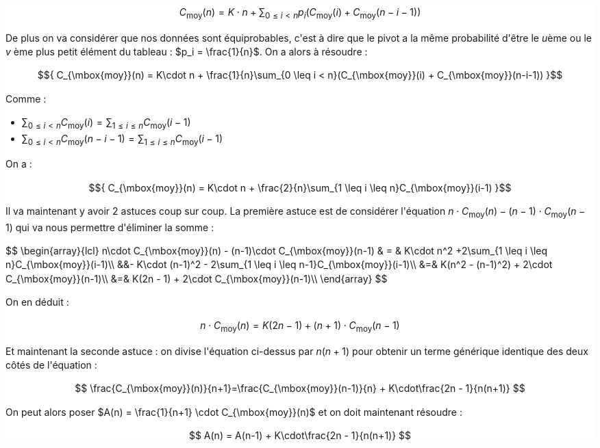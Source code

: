 $${
C_{\mbox{moy}}(n) = K\cdot n + \sum_{0 \leq i < n}p_i(C_{\mbox{moy}}(i) + C_{\mbox{moy}}(n-i-1))
}$$

De plus on va considérer que nos données sont équiprobables, c'est à dire que le pivot a la même probabilité d'être le $u$ème ou le $v$ ème plus petit élément du tableau : $p_i = \frac{1}{n}$. On a alors à résoudre :

$${
C_{\mbox{moy}}(n) = K\cdot n + \frac{1}{n}\sum_{0 \leq i < n}(C_{\mbox{moy}}(i) + C_{\mbox{moy}}(n-i-1))
}$$

Comme :

* $\sum_{0 \leq i < n}C_{\mbox{moy}}(i) = \sum_{1 \leq i \leq n}C_{\mbox{moy}}(i-1)$
* $\sum_{0 \leq i < n}C_{\mbox{moy}}(n-i-1) = \sum_{1 \leq i \leq n}C_{\mbox{moy}}(i-1)$

On a :

$${
C_{\mbox{moy}}(n) = K\cdot n + \frac{2}{n}\sum_{1 \leq i \leq n}C_{\mbox{moy}}(i-1)
}$$

Il va maintenant y avoir 2 astuces coup sur coup. La première astuce est de considérer l'équation $n\cdot C_{\mbox{moy}}(n) - (n-1)\cdot C_{\mbox{moy}}(n-1)$ qui va nous permettre d'éliminer la somme :

<div>
$$
\begin{array}{lcl}
n\cdot C_{\mbox{moy}}(n) - (n-1)\cdot C_{\mbox{moy}}(n-1) & = & K\cdot n^2 +2\sum_{1 \leq i \leq n}C_{\mbox{moy}}(i-1)\\
&&- K\cdot (n-1)^2 - 2\sum_{1 \leq i \leq n-1}C_{\mbox{moy}}(i-1)\\
&=& K(n^2 - (n-1)^2) + 2\cdot C_{\mbox{moy}}(n-1)\\
&=& K(2n - 1) + 2\cdot C_{\mbox{moy}}(n-1)\\
\end{array}
$$
</div>

On en déduit :

$$
n\cdot C_{\mbox{moy}}(n) = K(2n - 1) + (n+1)\cdot C_{\mbox{moy}}(n-1)
$$

Et maintenant la seconde astuce : on divise l'équation ci-dessus par $n(n+1)$ pour obtenir un terme générique identique des deux côtés de l'équation :

$$
\frac{C_{\mbox{moy}}(n)}{n+1}=\frac{C_{\mbox{moy}}(n-1)}{n} + K\cdot\frac{2n - 1}{n(n+1)}
$$

On peut alors poser $A(n) = \frac{1}{n+1} \cdot C_{\mbox{moy}}(n)$ et on doit maintenant résoudre :

$$
A(n) = A(n-1) + K\cdot\frac{2n - 1}{n(n+1)}
$$
